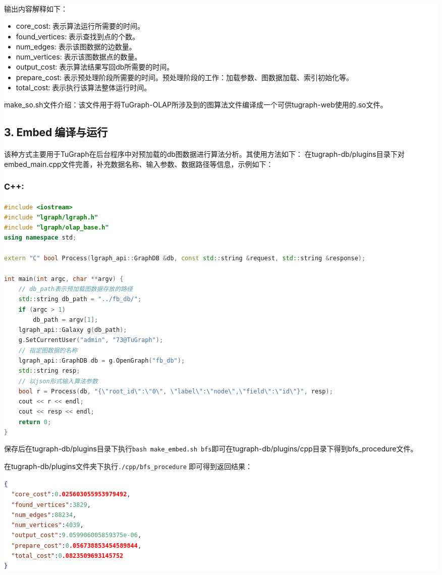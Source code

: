 输出内容解释如下：
- core_cost: 表示算法运行所需要的时间。
- found_vertices: 表示查找到点的个数。
- num_edges: 表示该图数据的边数量。
- num_vertices: 表示该图数据点的数量。
- output_cost: 表示算法结果写回db所需要的时间。
- prepare_cost: 表示预处理阶段所需要的时间。预处理阶段的工作：加载参数、图数据加载、索引初始化等。
- total_cost: 表示执行该算法整体运行时间。

make_so.sh文件介绍：该文件用于将TuGraph-OLAP所涉及到的图算法文件编译成一个可供tugraph-web使用的.so文件。

## 3. Embed 编译与运行

该种方式主要用于TuGraph在后台程序中对预加载的db图数据进行算法分析。其使用方法如下：
在tugraph-db/plugins目录下对embed_main.cpp文件完善，补充数据名称、输入参数、数据路径等信息，示例如下：

### C++:

```C++
#include <iostream>
#include "lgraph/lgraph.h"
#include "lgraph/olap_base.h"
using namespace std;

extern "C" bool Process(lgraph_api::GraphDB &db, const std::string &request, std::string &response);

int main(int argc, char **argv) {
    // db_path表示预加载图数据存放的路径
    std::string db_path = "../fb_db/";
    if (argc > 1)
        db_path = argv[1];
    lgraph_api::Galaxy g(db_path);
    g.SetCurrentUser("admin", "73@TuGraph");
    // 指定图数据的名称
    lgraph_api::GraphDB db = g.OpenGraph("fb_db");
    std::string resp;
    // 以json形式输入算法参数
    bool r = Process(db, "{\"root_id\":\"0\", \"label\":\"node\",\"field\":\"id\"}", resp);
    cout << r << endl;
    cout << resp << endl;
    return 0;
}
```
保存后在tugraph-db/plugins目录下执行`bash make_embed.sh bfs`即可在tugraph-db/plugins/cpp目录下得到bfs_procedure文件。

在tugraph-db/plugins文件夹下执行`./cpp/bfs_procedure` 即可得到返回结果：

```json
{
  "core_cost":0.025603055953979492,
  "found_vertices":3829,
  "num_edges":88234,
  "num_vertices":4039,
  "output_cost":9.059906005859375e-06,
  "prepare_cost":0.056738853454589844,
  "total_cost":0.0823509693145752
}
```
